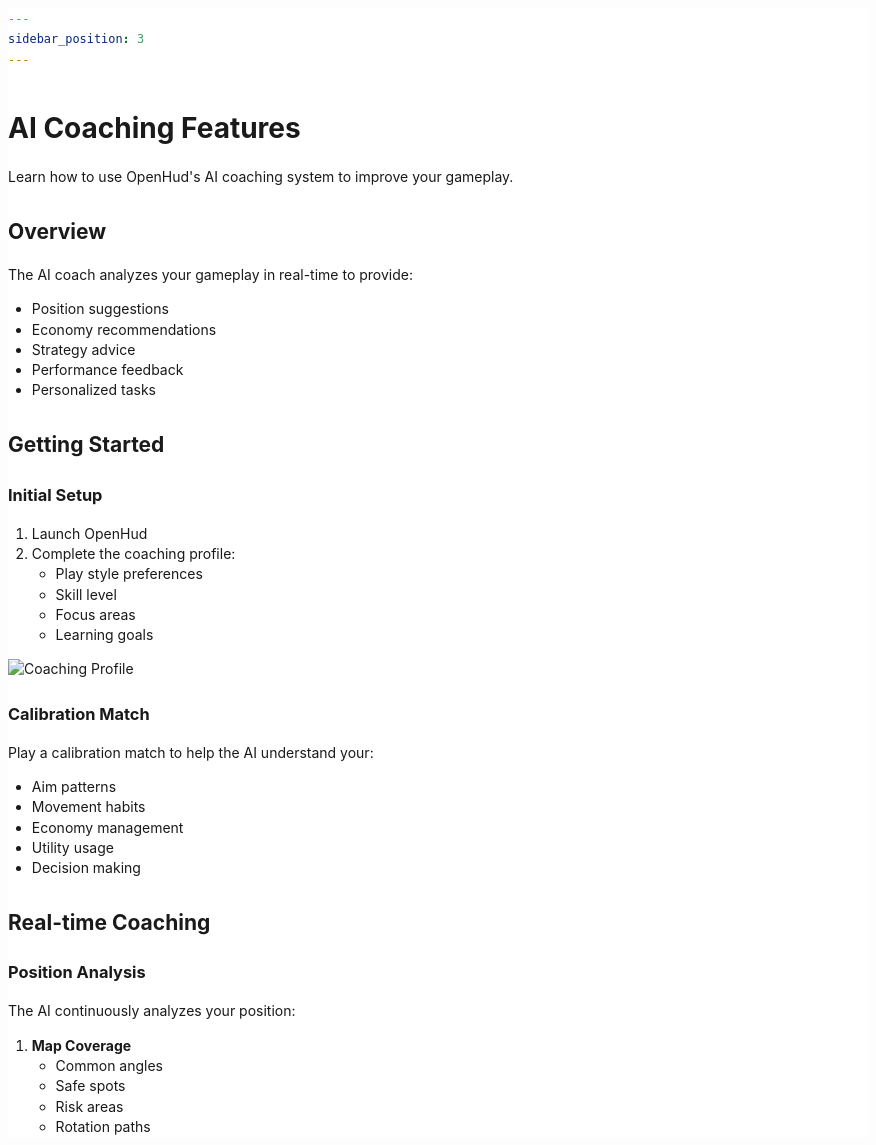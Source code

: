 ```yaml
---
sidebar_position: 3
---
```


# AI Coaching Features

Learn how to use OpenHud's AI coaching system to improve your gameplay.

## Overview

The AI coach analyzes your gameplay in real-time to provide:

- Position suggestions
- Economy recommendations
- Strategy advice
- Performance feedback
- Personalized tasks

## Getting Started

### Initial Setup

1. Launch OpenHud
2. Complete the coaching profile:
   - Play style preferences
   - Skill level
   - Focus areas
   - Learning goals

![Coaching Profile](../img/coaching-profile.png)

### Calibration Match

Play a calibration match to help the AI understand your:

- Aim patterns
- Movement habits
- Economy management
- Utility usage
- Decision making

## Real-time Coaching

### Position Analysis

The AI continuously analyzes your position:

1. **Map Coverage**
   - Common angles
   - Safe spots
   - Risk areas
   - Rotation paths
